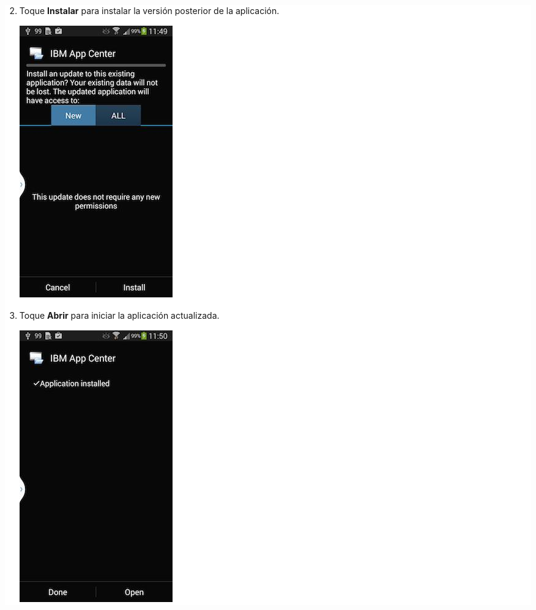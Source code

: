 2. Toque **Instalar** para instalar la versión posterior de la aplicación.

    ![Confirmación de la instalación de la versión actualizada de la aplicación](ac_client_autoupgrade_install_app.jpg)

3. Toque **Abrir** para iniciar la aplicación actualizada.

    ![Inicio de la aplicación actualizada](ac_client_autoupgrade_start_app.jpg)
